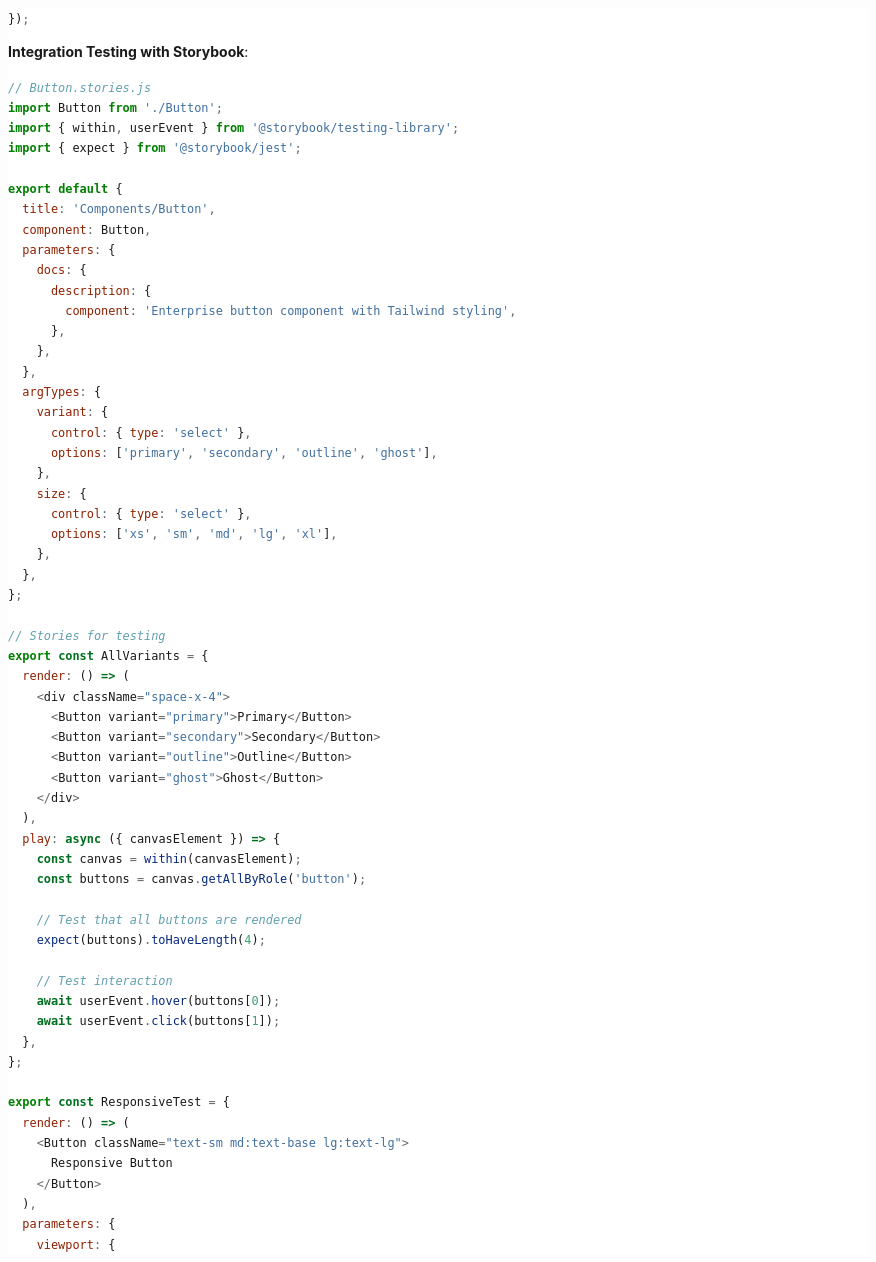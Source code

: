 ```javascript
});
```

**Integration Testing with Storybook**:

```javascript
// Button.stories.js
import Button from './Button';
import { within, userEvent } from '@storybook/testing-library';
import { expect } from '@storybook/jest';

export default {
  title: 'Components/Button',
  component: Button,
  parameters: {
    docs: {
      description: {
        component: 'Enterprise button component with Tailwind styling',
      },
    },
  },
  argTypes: {
    variant: {
      control: { type: 'select' },
      options: ['primary', 'secondary', 'outline', 'ghost'],
    },
    size: {
      control: { type: 'select' },
      options: ['xs', 'sm', 'md', 'lg', 'xl'],
    },
  },
};

// Stories for testing
export const AllVariants = {
  render: () => (
    <div className="space-x-4">
      <Button variant="primary">Primary</Button>
      <Button variant="secondary">Secondary</Button>
      <Button variant="outline">Outline</Button>
      <Button variant="ghost">Ghost</Button>
    </div>
  ),
  play: async ({ canvasElement }) => {
    const canvas = within(canvasElement);
    const buttons = canvas.getAllByRole('button');
    
    // Test that all buttons are rendered
    expect(buttons).toHaveLength(4);
    
    // Test interaction
    await userEvent.hover(buttons[0]);
    await userEvent.click(buttons[1]);
  },
};

export const ResponsiveTest = {
  render: () => (
    <Button className="text-sm md:text-base lg:text-lg">
      Responsive Button
    </Button>
  ),
  parameters: {
    viewport: {
```